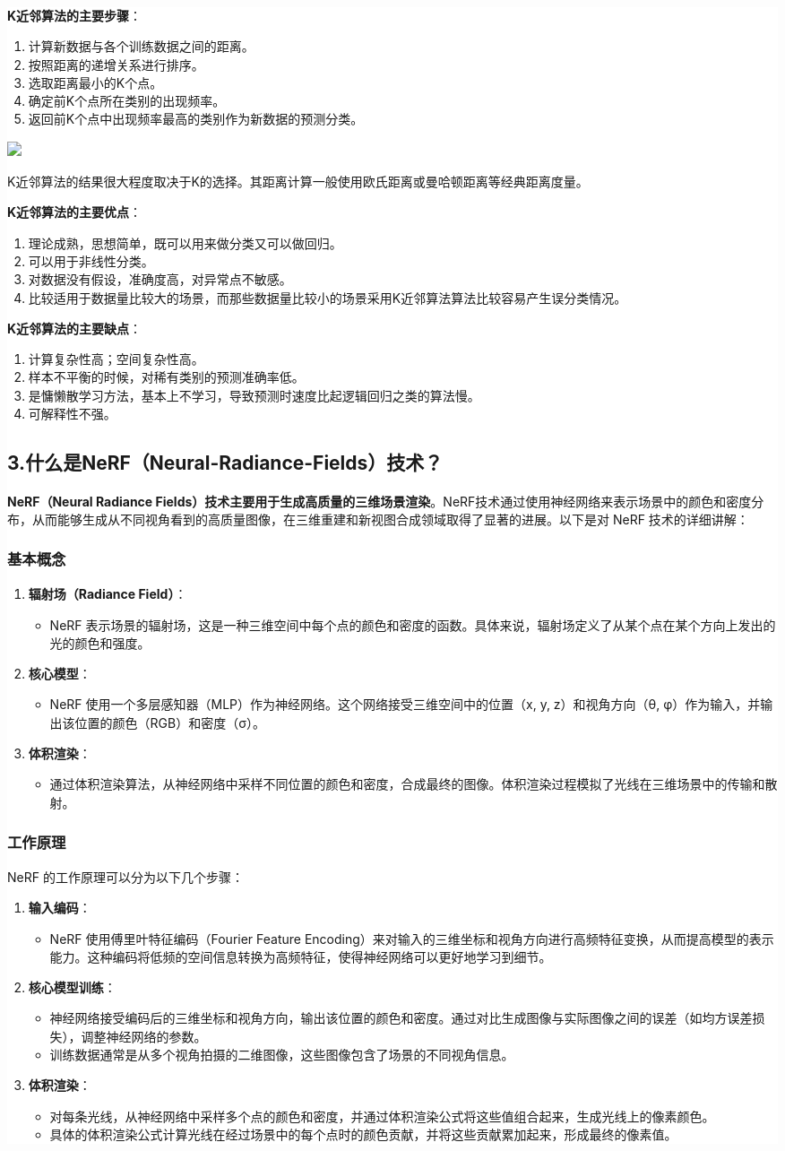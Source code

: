 **K近邻算法的主要步骤**：

1. 计算新数据与各个训练数据之间的距离。
2. 按照距离的递增关系进行排序。
3. 选取距离最小的K个点。
4. 确定前K个点所在类别的出现频率。
5. 返回前K个点中出现频率最高的类别作为新数据的预测分类。

![](https://files.mdnice.com/user/33499/1923b502-8c67-491e-9fb4-402c4e29bfdb.png)

K近邻算法的结果很大程度取决于K的选择。其距离计算一般使用欧氏距离或曼哈顿距离等经典距离度量。

**K近邻算法的主要优点**：

1. 理论成熟，思想简单，既可以用来做分类又可以做回归。
2. 可以用于非线性分类。
3. 对数据没有假设，准确度高，对异常点不敏感。
4. 比较适用于数据量比较大的场景，而那些数据量比较小的场景采用K近邻算法算法比较容易产生误分类情况。

**K近邻算法的主要缺点**：

1. 计算复杂性高；空间复杂性高。
2. 样本不平衡的时候，对稀有类别的预测准确率低。
3. 是慵懒散学习方法，基本上不学习，导致预测时速度比起逻辑回归之类的算法慢。
4. 可解释性不强。


<h2 id="3.什么是NeRF（Neural-Radiance-Fields）技术？">3.什么是NeRF（Neural-Radiance-Fields）技术？</h2>

**NeRF（Neural Radiance Fields）技术主要用于生成高质量的三维场景渲染**。NeRF技术通过使用神经网络来表示场景中的颜色和密度分布，从而能够生成从不同视角看到的高质量图像，在三维重建和新视图合成领域取得了显著的进展。以下是对 NeRF 技术的详细讲解：

### 基本概念

1. **辐射场（Radiance Field）**：
   - NeRF 表示场景的辐射场，这是一种三维空间中每个点的颜色和密度的函数。具体来说，辐射场定义了从某个点在某个方向上发出的光的颜色和强度。

2. **核心模型**：
   - NeRF 使用一个多层感知器（MLP）作为神经网络。这个网络接受三维空间中的位置（x, y, z）和视角方向（θ, φ）作为输入，并输出该位置的颜色（RGB）和密度（σ）。

3. **体积渲染**：
   - 通过体积渲染算法，从神经网络中采样不同位置的颜色和密度，合成最终的图像。体积渲染过程模拟了光线在三维场景中的传输和散射。

### 工作原理

NeRF 的工作原理可以分为以下几个步骤：

1. **输入编码**：
   - NeRF 使用傅里叶特征编码（Fourier Feature Encoding）来对输入的三维坐标和视角方向进行高频特征变换，从而提高模型的表示能力。这种编码将低频的空间信息转换为高频特征，使得神经网络可以更好地学习到细节。

2. **核心模型训练**：
   - 神经网络接受编码后的三维坐标和视角方向，输出该位置的颜色和密度。通过对比生成图像与实际图像之间的误差（如均方误差损失），调整神经网络的参数。
   - 训练数据通常是从多个视角拍摄的二维图像，这些图像包含了场景的不同视角信息。

3. **体积渲染**：
   - 对每条光线，从神经网络中采样多个点的颜色和密度，并通过体积渲染公式将这些值组合起来，生成光线上的像素颜色。
   - 具体的体积渲染公式计算光线在经过场景中的每个点时的颜色贡献，并将这些贡献累加起来，形成最终的像素值。
